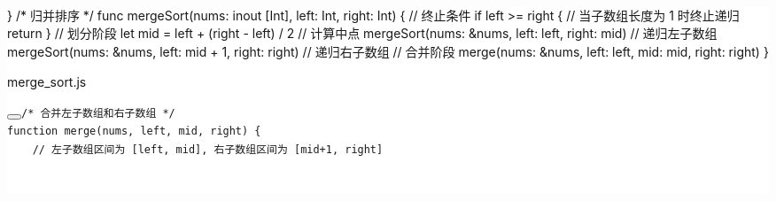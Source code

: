 <a id="__codelineno-5-34" name="__codelineno-5-34" href="#__codelineno-5-34"></a><span class="p">}</span>
<a id="__codelineno-5-35" name="__codelineno-5-35" href="#__codelineno-5-35"></a>
<a id="__codelineno-5-36" name="__codelineno-5-36" href="#__codelineno-5-36"></a><span class="cm">/* 归并排序 */</span>
<a id="__codelineno-5-37" name="__codelineno-5-37" href="#__codelineno-5-37"></a><span class="kd">func</span> <span class="nf">mergeSort</span><span class="p">(</span><span class="n">nums</span><span class="p">:</span> <span class="kr">inout</span> <span class="p">[</span><span class="nb">Int</span><span class="p">],</span> <span class="kr">left</span><span class="p">:</span> <span class="nb">Int</span><span class="p">,</span> <span class="kr">right</span><span class="p">:</span> <span class="nb">Int</span><span class="p">)</span> <span class="p">{</span>
<a id="__codelineno-5-38" name="__codelineno-5-38" href="#__codelineno-5-38"></a>    <span class="c1">// 终止条件</span>
<a id="__codelineno-5-39" name="__codelineno-5-39" href="#__codelineno-5-39"></a>    <span class="k">if</span> <span class="kr">left</span> <span class="o">&gt;=</span> <span class="kr">right</span> <span class="p">{</span> <span class="c1">// 当子数组长度为 1 时终止递归</span>
<a id="__codelineno-5-40" name="__codelineno-5-40" href="#__codelineno-5-40"></a>        <span class="k">return</span>
<a id="__codelineno-5-41" name="__codelineno-5-41" href="#__codelineno-5-41"></a>    <span class="p">}</span>
<a id="__codelineno-5-42" name="__codelineno-5-42" href="#__codelineno-5-42"></a>    <span class="c1">// 划分阶段</span>
<a id="__codelineno-5-43" name="__codelineno-5-43" href="#__codelineno-5-43"></a>    <span class="kd">let</span> <span class="nv">mid</span> <span class="p">=</span> <span class="kr">left</span> <span class="o">+</span> <span class="p">(</span><span class="kr">right</span> <span class="o">-</span> <span class="kr">left</span><span class="p">)</span> <span class="o">/</span> <span class="mi">2</span> <span class="c1">// 计算中点</span>
<a id="__codelineno-5-44" name="__codelineno-5-44" href="#__codelineno-5-44"></a>    <span class="n">mergeSort</span><span class="p">(</span><span class="n">nums</span><span class="p">:</span> <span class="p">&amp;</span><span class="n">nums</span><span class="p">,</span> <span class="kr">left</span><span class="p">:</span> <span class="kr">left</span><span class="p">,</span> <span class="kr">right</span><span class="p">:</span> <span class="n">mid</span><span class="p">)</span> <span class="c1">// 递归左子数组</span>
<a id="__codelineno-5-45" name="__codelineno-5-45" href="#__codelineno-5-45"></a>    <span class="n">mergeSort</span><span class="p">(</span><span class="n">nums</span><span class="p">:</span> <span class="p">&amp;</span><span class="n">nums</span><span class="p">,</span> <span class="kr">left</span><span class="p">:</span> <span class="n">mid</span> <span class="o">+</span> <span class="mi">1</span><span class="p">,</span> <span class="kr">right</span><span class="p">:</span> <span class="kr">right</span><span class="p">)</span> <span class="c1">// 递归右子数组</span>
<a id="__codelineno-5-46" name="__codelineno-5-46" href="#__codelineno-5-46"></a>    <span class="c1">// 合并阶段</span>
<a id="__codelineno-5-47" name="__codelineno-5-47" href="#__codelineno-5-47"></a>    <span class="n">merge</span><span class="p">(</span><span class="n">nums</span><span class="p">:</span> <span class="p">&amp;</span><span class="n">nums</span><span class="p">,</span> <span class="kr">left</span><span class="p">:</span> <span class="kr">left</span><span class="p">,</span> <span class="n">mid</span><span class="p">:</span> <span class="n">mid</span><span class="p">,</span> <span class="kr">right</span><span class="p">:</span> <span class="kr">right</span><span class="p">)</span>
<a id="__codelineno-5-48" name="__codelineno-5-48" href="#__codelineno-5-48"></a><span class="p">}</span>
</code></pre></div>
</div>
<div class="tabbed-block">
<div class="highlight"><span class="filename">merge_sort.js</span><pre id="__code_6"><span></span><button class="md-clipboard md-icon" title="复制" data-clipboard-target="#__code_6 > code"></button><code><a id="__codelineno-6-1" name="__codelineno-6-1" href="#__codelineno-6-1"></a><span class="cm">/* 合并左子数组和右子数组 */</span>
<a id="__codelineno-6-2" name="__codelineno-6-2" href="#__codelineno-6-2"></a><span class="kd">function</span><span class="w"> </span><span class="nx">merge</span><span class="p">(</span><span class="nx">nums</span><span class="p">,</span><span class="w"> </span><span class="nx">left</span><span class="p">,</span><span class="w"> </span><span class="nx">mid</span><span class="p">,</span><span class="w"> </span><span class="nx">right</span><span class="p">)</span><span class="w"> </span><span class="p">{</span>
<a id="__codelineno-6-3" name="__codelineno-6-3" href="#__codelineno-6-3"></a><span class="w">    </span><span class="c1">// 左子数组区间为 [left, mid], 右子数组区间为 [mid+1, right]</span>